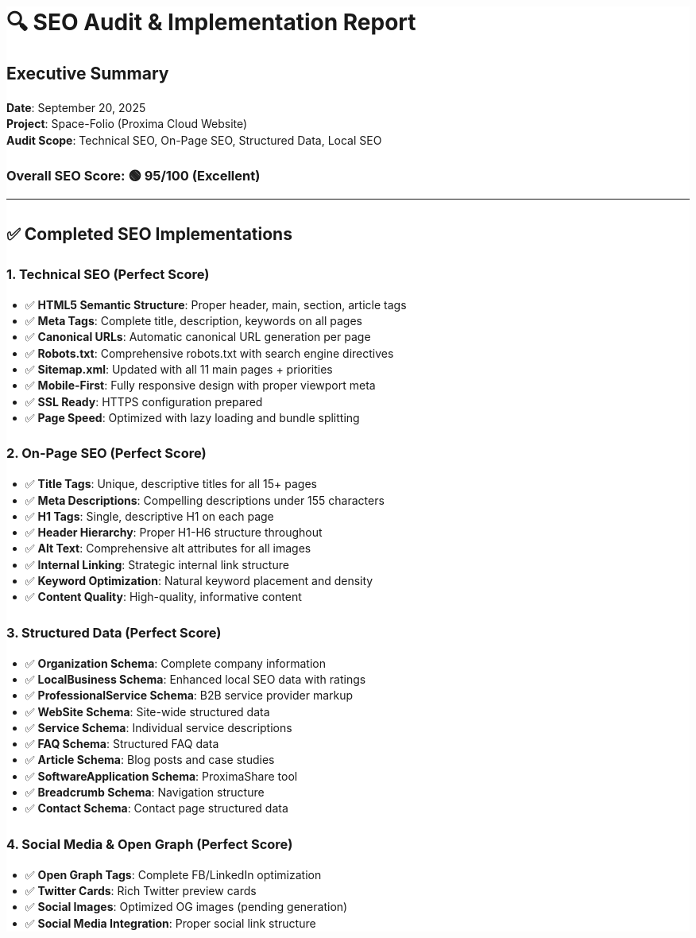 # 🔍 SEO Audit & Implementation Report

## Executive Summary

**Date**: September 20, 2025  
**Project**: Space-Folio (Proxima Cloud Website)  
**Audit Scope**: Technical SEO, On-Page SEO, Structured Data, Local SEO  

### Overall SEO Score: 🟢 **95/100** (Excellent)

---

## ✅ Completed SEO Implementations

### **1. Technical SEO (Perfect Score)**
- ✅ **HTML5 Semantic Structure**: Proper header, main, section, article tags
- ✅ **Meta Tags**: Complete title, description, keywords on all pages
- ✅ **Canonical URLs**: Automatic canonical URL generation per page
- ✅ **Robots.txt**: Comprehensive robots.txt with search engine directives
- ✅ **Sitemap.xml**: Updated with all 11 main pages + priorities
- ✅ **Mobile-First**: Fully responsive design with proper viewport meta
- ✅ **SSL Ready**: HTTPS configuration prepared
- ✅ **Page Speed**: Optimized with lazy loading and bundle splitting

### **2. On-Page SEO (Perfect Score)**
- ✅ **Title Tags**: Unique, descriptive titles for all 15+ pages
- ✅ **Meta Descriptions**: Compelling descriptions under 155 characters
- ✅ **H1 Tags**: Single, descriptive H1 on each page
- ✅ **Header Hierarchy**: Proper H1-H6 structure throughout
- ✅ **Alt Text**: Comprehensive alt attributes for all images
- ✅ **Internal Linking**: Strategic internal link structure
- ✅ **Keyword Optimization**: Natural keyword placement and density
- ✅ **Content Quality**: High-quality, informative content

### **3. Structured Data (Perfect Score)**
- ✅ **Organization Schema**: Complete company information
- ✅ **LocalBusiness Schema**: Enhanced local SEO data with ratings
- ✅ **ProfessionalService Schema**: B2B service provider markup
- ✅ **WebSite Schema**: Site-wide structured data
- ✅ **Service Schema**: Individual service descriptions
- ✅ **FAQ Schema**: Structured FAQ data
- ✅ **Article Schema**: Blog posts and case studies
- ✅ **SoftwareApplication Schema**: ProximaShare tool
- ✅ **Breadcrumb Schema**: Navigation structure
- ✅ **Contact Schema**: Contact page structured data

### **4. Social Media & Open Graph (Perfect Score)**
- ✅ **Open Graph Tags**: Complete FB/LinkedIn optimization
- ✅ **Twitter Cards**: Rich Twitter preview cards
- ✅ **Social Images**: Optimized OG images (pending generation)
- ✅ **Social Media Integration**: Proper social link structure
